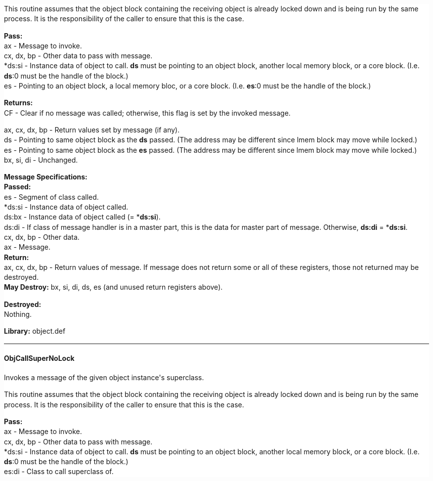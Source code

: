 This routine assumes that the object block containing the receiving object is 
already locked down and is being run by the same process. It is the 
responsibility of the caller to ensure that this is the case.

**Pass:**  
ax - Message to invoke.  
cx, dx, bp - Other data to pass with message.  
*ds:si - Instance data of object to call. **ds** must be pointing to an 
object block, another local memory block, or a core block. (I.e. 
**ds**:0 must be the handle of the block.)  
es - Pointing to an object block, a local memory bloc, or a core 
block. (I.e. **es**:0 must be the handle of the block.)

**Returns:**  
CF - Clear if no message was called; otherwise, this flag is set by 
the invoked message.  

ax, cx, dx, bp - Return values set by message (if any).  
ds - Pointing to same object block as the **ds** passed. (The address 
may be different since lmem block may move while locked.)  
es - Pointing to same object block as the **es** passed. (The address 
may be different since lmem block may move while locked.)  
bx, si, di - Unchanged.

**Message Specifications:**  
**Passed:**  
es - Segment of class called.  
*ds:si - Instance data of object called.  
ds:bx - Instance data of object called (= ***ds:si**).  
ds:di - If class of message handler is in a master 
part, this is the data for master part of 
message. 	Otherwise, **ds:di** = ***ds:si**.  
cx, dx, bp - Other data.  
ax - Message.  
**Return:**  
ax, cx, dx, bp - Return values of message. If message does 
not return some or all of these registers, 
those not returned may be destroyed.  
**May Destroy:** 	bx, si, di, ds, es (and unused return registers above).

**Destroyed:**  
Nothing.

**Library:** object.def

----------
#### ObjCallSuperNoLock
Invokes a message of the given object instance's superclass.

This routine assumes that the object block containing the receiving object is 
already locked down and is being run by the same process. It is the 
responsibility of the caller to ensure that this is the case.

**Pass:**  
ax - Message to invoke.  
cx, dx, bp - Other data to pass with message.  
*ds:si - Instance data of object to call. **ds** must be pointing to an 
object block, another local memory block, or a core block. (I.e. 
**ds**:0 must be the handle of the block.)  
es:di - Class to call superclass of.
